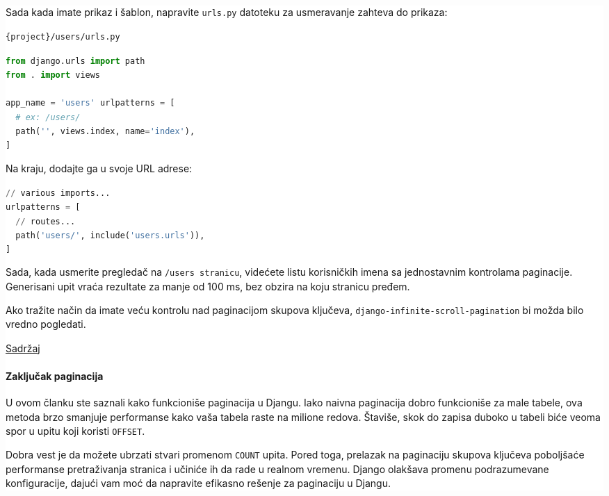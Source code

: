 Sada kada imate prikaz i šablon, napravite `urls.py` datoteku za usmeravanje zahteva do prikaza:

`{project}/users/urls.py`

```py
from django.urls import path 
from . import views

app_name = 'users' urlpatterns = [
  # ex: /users/
  path('', views.index, name='index'),
]
```

Na kraju, dodajte ga u svoje URL adrese:

```py
// various imports... 
urlpatterns = [
  // routes...
  path('users/', include('users.urls')),
]
```

Sada, kada usmerite pregledač na `/users stranicu`, videćete listu korisničkih imena sa jednostavnim kontrolama paginacije. Generisani upit vraća rezultate za manje od 100 ms, bez obzira na koju stranicu pređem.

Ako tražite način da imate veću kontrolu nad paginacijom skupova ključeva, `django-infinite-scroll-pagination` bi možda bilo vredno pogledati.

[Sadržaj](#sadržaj)

#### Zaključak paginacija

U ovom članku ste saznali kako funkcioniše paginacija u Djangu. Iako naivna paginacija dobro funkcioniše za male tabele, ova metoda brzo smanjuje performanse kako vaša tabela raste na milione redova. Štaviše, skok do zapisa duboko u tabeli biće veoma spor u upitu koji koristi `OFFSET`.

Dobra vest je da možete ubrzati stvari promenom `COUNT` upita. Pored toga, prelazak na paginaciju skupova ključeva poboljšaće performanse pretraživanja stranica i učiniće ih da rade u realnom vremenu. Django olakšava promenu podrazumevane konfiguracije, dajući vam moć da napravite efikasno rešenje za paginaciju u Djangu.
